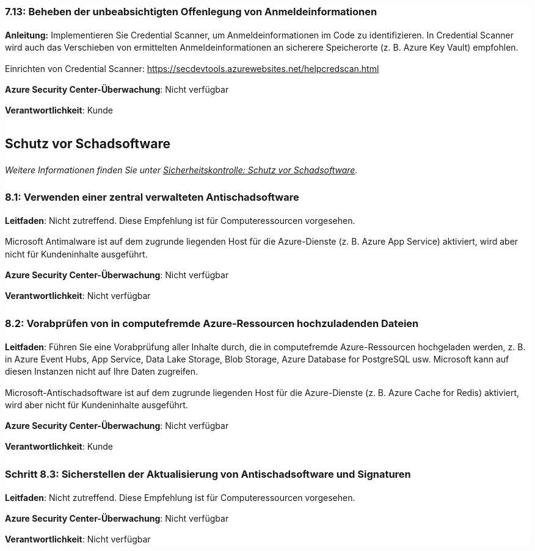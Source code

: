 ### <a name="713-eliminate-unintended-credential-exposure"></a>7.13: Beheben der unbeabsichtigten Offenlegung von Anmeldeinformationen

**Anleitung:** Implementieren Sie Credential Scanner, um Anmeldeinformationen im Code zu identifizieren. In Credential Scanner wird auch das Verschieben von ermittelten Anmeldeinformationen an sicherere Speicherorte (z. B. Azure Key Vault) empfohlen.

Einrichten von Credential Scanner: https://secdevtools.azurewebsites.net/helpcredscan.html

**Azure Security Center-Überwachung**: Nicht verfügbar

**Verantwortlichkeit**: Kunde

## <a name="malware-defense"></a>Schutz vor Schadsoftware

*Weitere Informationen finden Sie unter [Sicherheitskontrolle: Schutz vor Schadsoftware](../security/benchmarks/security-control-malware-defense.md).*

### <a name="81-use-centrally-managed-anti-malware-software"></a>8.1: Verwenden einer zentral verwalteten Antischadsoftware

**Leitfaden**: Nicht zutreffend. Diese Empfehlung ist für Computeressourcen vorgesehen.

Microsoft Antimalware ist auf dem zugrunde liegenden Host für die Azure-Dienste (z. B. Azure App Service) aktiviert, wird aber nicht für Kundeninhalte ausgeführt.

**Azure Security Center-Überwachung**: Nicht verfügbar

**Verantwortlichkeit**: Nicht verfügbar

### <a name="82-pre-scan-files-to-be-uploaded-to-non-compute-azure-resources"></a>8.2: Vorabprüfen von in computefremde Azure-Ressourcen hochzuladenden Dateien

**Leitfaden**: Führen Sie eine Vorabprüfung aller Inhalte durch, die in computefremde Azure-Ressourcen hochgeladen werden, z. B. in Azure Event Hubs, App Service, Data Lake Storage, Blob Storage, Azure Database for PostgreSQL usw. Microsoft kann auf diesen Instanzen nicht auf Ihre Daten zugreifen.

Microsoft-Antischadsoftware ist auf dem zugrunde liegenden Host für die Azure-Dienste (z. B. Azure Cache for Redis) aktiviert, wird aber nicht für Kundeninhalte ausgeführt.

**Azure Security Center-Überwachung**: Nicht verfügbar

**Verantwortlichkeit**: Kunde

### <a name="83-ensure-anti-malware-software-and-signatures-are-updated"></a>Schritt 8.3: Sicherstellen der Aktualisierung von Antischadsoftware und Signaturen

**Leitfaden**: Nicht zutreffend. Diese Empfehlung ist für Computeressourcen vorgesehen.

**Azure Security Center-Überwachung**: Nicht verfügbar

**Verantwortlichkeit**: Nicht verfügbar
